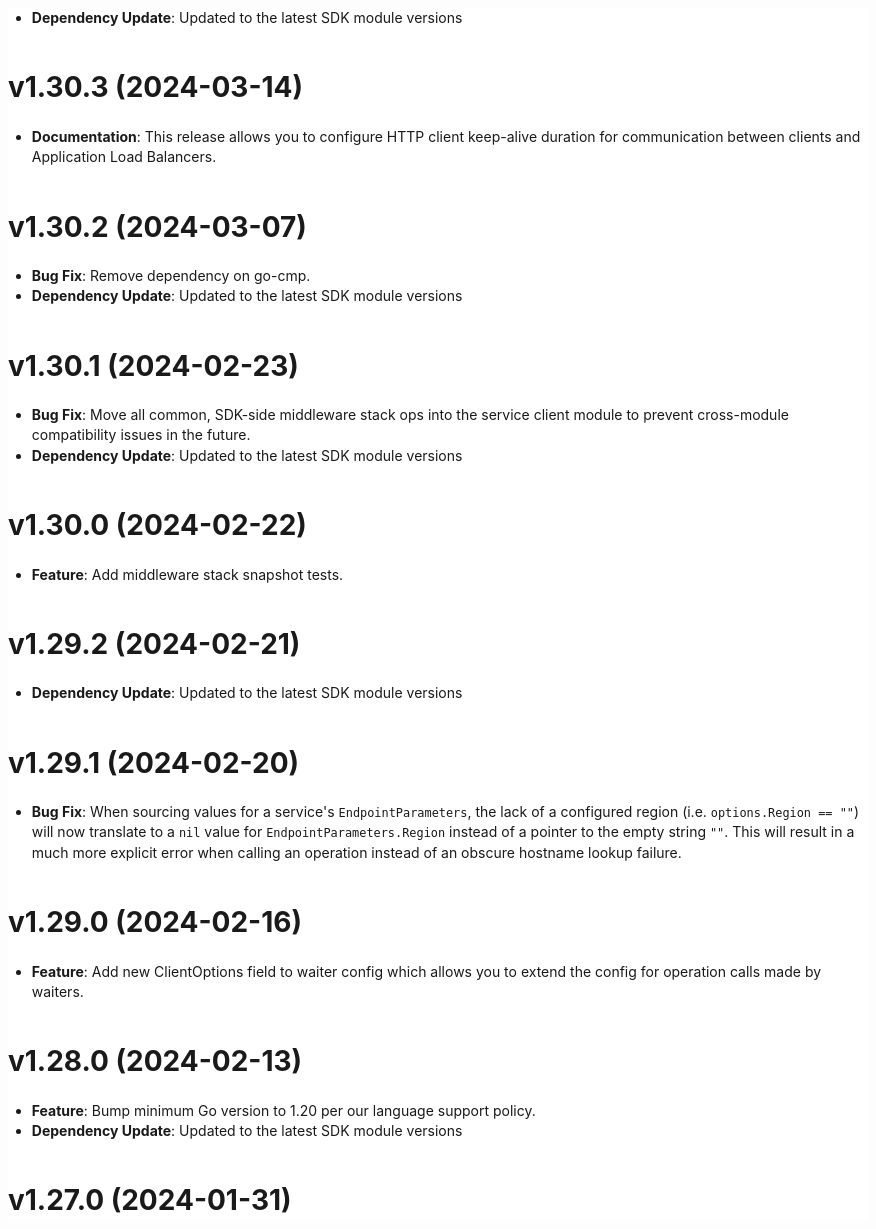* **Dependency Update**: Updated to the latest SDK module versions

# v1.30.3 (2024-03-14)

* **Documentation**: This release allows you to configure HTTP client keep-alive duration for communication between clients and Application Load Balancers.

# v1.30.2 (2024-03-07)

* **Bug Fix**: Remove dependency on go-cmp.
* **Dependency Update**: Updated to the latest SDK module versions

# v1.30.1 (2024-02-23)

* **Bug Fix**: Move all common, SDK-side middleware stack ops into the service client module to prevent cross-module compatibility issues in the future.
* **Dependency Update**: Updated to the latest SDK module versions

# v1.30.0 (2024-02-22)

* **Feature**: Add middleware stack snapshot tests.

# v1.29.2 (2024-02-21)

* **Dependency Update**: Updated to the latest SDK module versions

# v1.29.1 (2024-02-20)

* **Bug Fix**: When sourcing values for a service's `EndpointParameters`, the lack of a configured region (i.e. `options.Region == ""`) will now translate to a `nil` value for `EndpointParameters.Region` instead of a pointer to the empty string `""`. This will result in a much more explicit error when calling an operation instead of an obscure hostname lookup failure.

# v1.29.0 (2024-02-16)

* **Feature**: Add new ClientOptions field to waiter config which allows you to extend the config for operation calls made by waiters.

# v1.28.0 (2024-02-13)

* **Feature**: Bump minimum Go version to 1.20 per our language support policy.
* **Dependency Update**: Updated to the latest SDK module versions

# v1.27.0 (2024-01-31)
